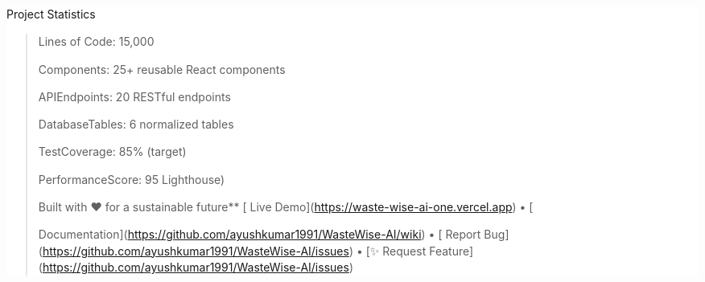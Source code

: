 Project Statistics

> Lines of Code: 15,000
>
> Components: 25+ reusable React components
>
> APIEndpoints: 20 RESTful endpoints
>
> DatabaseTables: 6 normalized tables
>
> TestCoverage: 85% (target)
>
> PerformanceScore: 95 Lighthouse)
>
> Built with ❤ for a sustainable future\*\* \[ Live
> Demo\](https://waste-wise-ai-one.vercel.app) • \[
>
> Documentation\](https://github.com/ayushkumar1991/WasteWise-AI/wiki) •
> \[ Report Bug\]
> (https://github.com/ayushkumar1991/WasteWise-AI/issues) • \[✨ Request
> Feature\] (https://github.com/ayushkumar1991/WasteWise-AI/issues)
